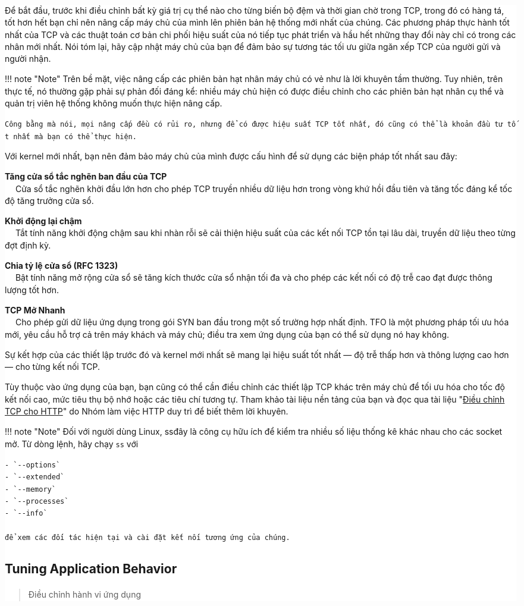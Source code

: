 Để bắt đầu, trước khi điều chỉnh bất kỳ giá trị cụ thể nào cho từng biến bộ đệm và thời gian chờ trong TCP, trong đó có hàng tá, tốt hơn hết bạn chỉ nên nâng cấp máy chủ của mình lên phiên bản hệ thống mới nhất của chúng. Các phương pháp thực hành tốt nhất của TCP và các thuật toán cơ bản chi phối hiệu suất của nó tiếp tục phát triển và hầu hết những thay đổi này chỉ có trong các nhân mới nhất. Nói tóm lại, hãy cập nhật máy chủ của bạn để đảm bảo sự tương tác tối ưu giữa ngăn xếp TCP của người gửi và người nhận.

!!! note "Note"
    Trên bề mặt, việc nâng cấp các phiên bản hạt nhân máy chủ có vẻ như là lời khuyên tầm thường. Tuy nhiên, trên thực tế, nó thường gặp phải sự phản đối đáng kể: nhiều máy chủ hiện có được điều chỉnh cho các phiên bản hạt nhân cụ thể và quản trị viên hệ thống không muốn thực hiện nâng cấp.

    Công bằng mà nói, mọi nâng cấp đều có rủi ro, nhưng để có được hiệu suất TCP tốt nhất, đó cũng có thể là khoản đầu tư tốt nhất mà bạn có thể thực hiện.

Với kernel mới nhất, bạn nên đảm bảo máy chủ của mình được cấu hình để sử dụng các biện pháp tốt nhất sau đây:

__Tăng cửa sổ tắc nghẽn ban đầu của TCP__<br>&emsp;
Cửa sổ tắc nghẽn khởi đầu lớn hơn cho phép TCP truyền nhiều dữ liệu hơn trong vòng khứ hồi đầu tiên và tăng tốc đáng kể tốc độ tăng trưởng cửa sổ.

__Khởi động lại chậm__<br>&emsp;
Tắt tính năng khởi động chậm sau khi nhàn rỗi sẽ cải thiện hiệu suất của các kết nối TCP tồn tại lâu dài, truyền dữ liệu theo từng đợt định kỳ.

__Chia tỷ lệ cửa sổ (RFC 1323)__<br>&emsp;
Bật tính năng mở rộng cửa sổ sẽ tăng kích thước cửa sổ nhận tối đa và cho phép các kết nối có độ trễ cao đạt được thông lượng tốt hơn.

__TCP Mở Nhanh__<br>&emsp;
Cho phép gửi dữ liệu ứng dụng trong gói SYN ban đầu trong một số trường hợp nhất định. TFO là một phương pháp tối ưu hóa mới, yêu cầu hỗ trợ cả trên máy khách và máy chủ; điều tra xem ứng dụng của bạn có thể sử dụng nó hay không.

Sự kết hợp của các thiết lập trước đó và kernel mới nhất sẽ mang lại hiệu suất tốt nhất — độ trễ thấp hơn và thông lượng cao hơn — cho từng kết nối TCP.

Tùy thuộc vào ứng dụng của bạn, bạn cũng có thể cần điều chỉnh các thiết lập TCP khác trên máy chủ để tối ưu hóa cho tốc độ kết nối cao, mức tiêu thụ bộ nhớ hoặc các tiêu chí tương tự. Tham khảo tài liệu nền tảng của bạn và đọc qua tài liệu "[Điều chỉnh TCP cho HTTP](https://hpbn.co/http-tcp)" do Nhóm làm việc HTTP duy trì để biết thêm lời khuyên.

!!! note "Note"
    Đối với người dùng Linux, ssđây là công cụ hữu ích để kiểm tra nhiều số liệu thống kê khác nhau cho các socket mở. Từ dòng lệnh, hãy chạy `ss` với

    - `--options`
    - `--extended`
    - `--memory`
    - `--processes`
    - `--info`

    để xem các đối tác hiện tại và cài đặt kết nối tương ứng của chúng.

## Tuning Application Behavior
> Điều chỉnh hành vi ứng dụng
